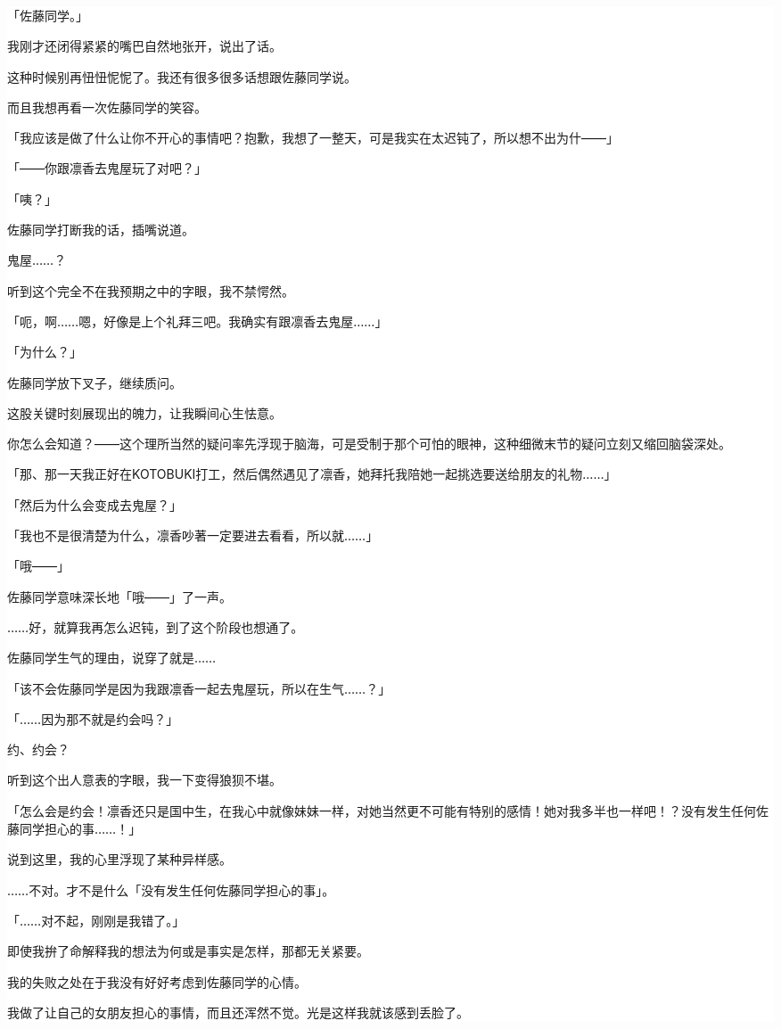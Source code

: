 「佐藤同学。」

我刚才还闭得紧紧的嘴巴自然地张开，说出了话。

这种时候别再忸忸怩怩了。我还有很多很多话想跟佐藤同学说。

而且我想再看一次佐藤同学的笑容。

「我应该是做了什么让你不开心的事情吧？抱歉，我想了一整天，可是我实在太迟钝了，所以想不出为什——」

「——你跟凛香去鬼屋玩了对吧？」

「咦？」

佐藤同学打断我的话，插嘴说道。

鬼屋……？

听到这个完全不在我预期之中的字眼，我不禁愕然。

「呃，啊……嗯，好像是上个礼拜三吧。我确实有跟凛香去鬼屋……」

「为什么？」

佐藤同学放下叉子，继续质问。

这股关键时刻展现出的魄力，让我瞬间心生怯意。

你怎么会知道？——这个理所当然的疑问率先浮现于脑海，可是受制于那个可怕的眼神，这种细微末节的疑问立刻又缩回脑袋深处。

「那、那一天我正好在KOTOBUKI打工，然后偶然遇见了凛香，她拜托我陪她一起挑选要送给朋友的礼物……」

「然后为什么会变成去鬼屋？」

「我也不是很清楚为什么，凛香吵著一定要进去看看，所以就……」

「哦——」

佐藤同学意味深长地「哦——」了一声。

……好，就算我再怎么迟钝，到了这个阶段也想通了。

佐藤同学生气的理由，说穿了就是……

「该不会佐藤同学是因为我跟凛香一起去鬼屋玩，所以在生气……？」

「……因为那不就是约会吗？」

约、约会？

听到这个出人意表的字眼，我一下变得狼狈不堪。

「怎么会是约会！凛香还只是国中生，在我心中就像妹妹一样，对她当然更不可能有特别的感情！她对我多半也一样吧！？没有发生任何佐藤同学担心的事……！」

说到这里，我的心里浮现了某种异样感。

……不对。才不是什么「没有发生任何佐藤同学担心的事」。

「……对不起，刚刚是我错了。」

即使我拚了命解释我的想法为何或是事实是怎样，那都无关紧要。

我的失败之处在于我没有好好考虑到佐藤同学的心情。

我做了让自己的女朋友担心的事情，而且还浑然不觉。光是这样我就该感到丢脸了。
